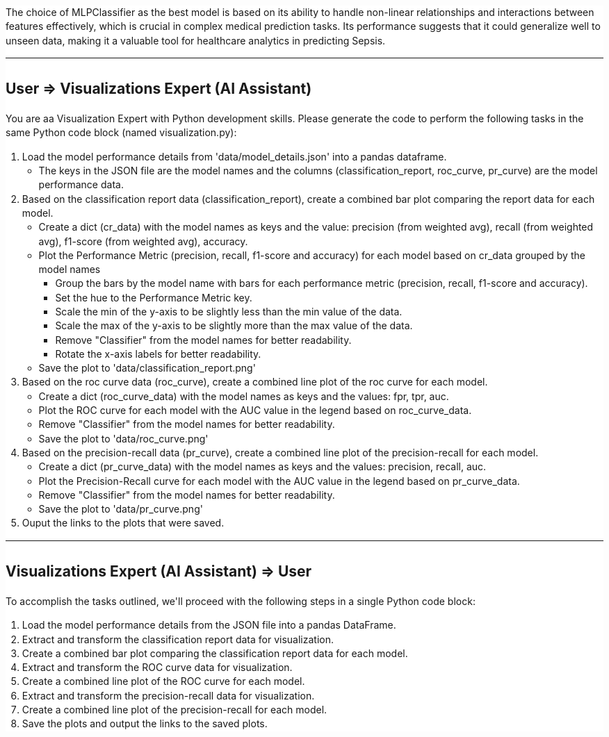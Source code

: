 The choice of MLPClassifier as the best model is based on its ability to handle non-linear relationships and interactions between features effectively, which is crucial in complex medical prediction tasks. Its performance suggests that it could generalize well to unseen data, making it a valuable tool for healthcare analytics in predicting Sepsis.



---
## User $\Rightarrow$ Visualizations Expert (AI Assistant)
You are aa Visualization Expert with Python development skills. Please generate the code to perform the following tasks in the same Python code block (named visualization.py):
1. Load the model performance details from 'data/model_details.json' into a pandas dataframe.
    - The keys in the JSON file are the model names and the columns (classification_report, roc_curve, pr_curve) are the model performance data.
2. Based on the classification report data (classification_report), create a combined bar plot comparing the report data for each model.
    - Create a dict (cr_data) with the model names as keys and the value: precision (from weighted avg), recall (from weighted avg), f1-score (from weighted avg), accuracy.
    - Plot the Performance Metric (precision, recall, f1-score and accuracy) for each model based on cr_data grouped by the model names
        - Group the bars by the model name with bars for each performance metric (precision, recall, f1-score and accuracy).
        - Set the hue to the Performance Metric key.
        - Scale the min of the y-axis to be slightly less than the min value of the data.
        - Scale the max of the y-axis to be slightly more than the max value of the data.
        - Remove "Classifier" from the model names for better readability.
        - Rotate the x-axis labels for better readability.
    - Save the plot to 'data/classification_report.png'
3. Based on the roc curve data (roc_curve), create a combined line plot of the roc curve for each model.
    - Create a dict (roc_curve_data) with the model names as keys and the values: fpr, tpr, auc.
    - Plot the ROC curve for each model with the AUC value in the legend based on roc_curve_data.
    - Remove "Classifier" from the model names for better readability.
    - Save the plot to 'data/roc_curve.png'
4. Based on the precision-recall data (pr_curve), create a combined line plot of the precision-recall for each model.
    - Create a dict (pr_curve_data) with the model names as keys and the values: precision, recall, auc.
    - Plot the Precision-Recall curve for each model with the AUC value in the legend based on pr_curve_data.
    - Remove "Classifier" from the model names for better readability.
    - Save the plot to 'data/pr_curve.png'
5. Ouput the links to the plots that were saved.
    


---
## Visualizations Expert (AI Assistant) $\Rightarrow$ User
To accomplish the tasks outlined, we'll proceed with the following steps in a single Python code block:

1. Load the model performance details from the JSON file into a pandas DataFrame.
2. Extract and transform the classification report data for visualization.
3. Create a combined bar plot comparing the classification report data for each model.
4. Extract and transform the ROC curve data for visualization.
5. Create a combined line plot of the ROC curve for each model.
6. Extract and transform the precision-recall data for visualization.
7. Create a combined line plot of the precision-recall for each model.
8. Save the plots and output the links to the saved plots.
